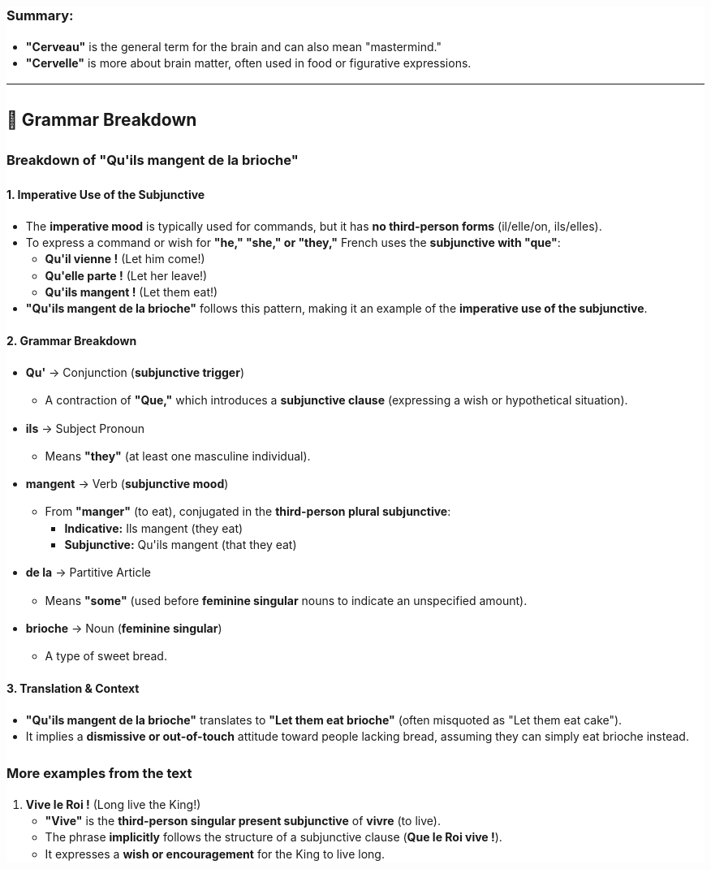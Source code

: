 ### Summary:  
- **"Cerveau"** is the general term for the brain and can also mean "mastermind."  
- **"Cervelle"** is more about brain matter, often used in food or figurative expressions.

---

## 📔 Grammar Breakdown

### Breakdown of **"Qu'ils mangent de la brioche"**  

#### 1. **Imperative Use of the Subjunctive**  
- The **imperative mood** is typically used for commands, but it has **no third-person forms** (il/elle/on, ils/elles).  
- To express a command or wish for **"he," "she," or "they,"** French uses the **subjunctive with "que"**:  
  - **Qu'il vienne !** (Let him come!)  
  - **Qu'elle parte !** (Let her leave!)  
  - **Qu'ils mangent !** (Let them eat!)  
- **"Qu'ils mangent de la brioche"** follows this pattern, making it an example of the **imperative use of the subjunctive**.  

#### 2. **Grammar Breakdown**  
- **Qu'** → Conjunction (**subjunctive trigger**)  
  - A contraction of **"Que,"** which introduces a **subjunctive clause** (expressing a wish or hypothetical situation).  

- **ils** → Subject Pronoun  
  - Means **"they"** (at least one masculine individual).  

- **mangent** → Verb (**subjunctive mood**)  
  - From **"manger"** (to eat), conjugated in the **third-person plural subjunctive**:  
    - **Indicative:** Ils mangent (they eat)  
    - **Subjunctive:** Qu'ils mangent (that they eat)  

- **de la** → Partitive Article  
  - Means **"some"** (used before **feminine singular** nouns to indicate an unspecified amount).  

- **brioche** → Noun (**feminine singular**)  
  - A type of sweet bread.  

#### 3. **Translation & Context**  
- **"Qu'ils mangent de la brioche"** translates to **"Let them eat brioche"** (often misquoted as "Let them eat cake").  
- It implies a **dismissive or out-of-touch** attitude toward people lacking bread, assuming they can simply eat brioche instead.

### More examples from the text 

1. **Vive le Roi !** (Long live the King!)  
   - **"Vive"** is the **third-person singular present subjunctive** of **vivre** (to live).  
   - The phrase **implicitly** follows the structure of a subjunctive clause (**Que le Roi vive !**).  
   - It expresses a **wish or encouragement** for the King to live long.  
